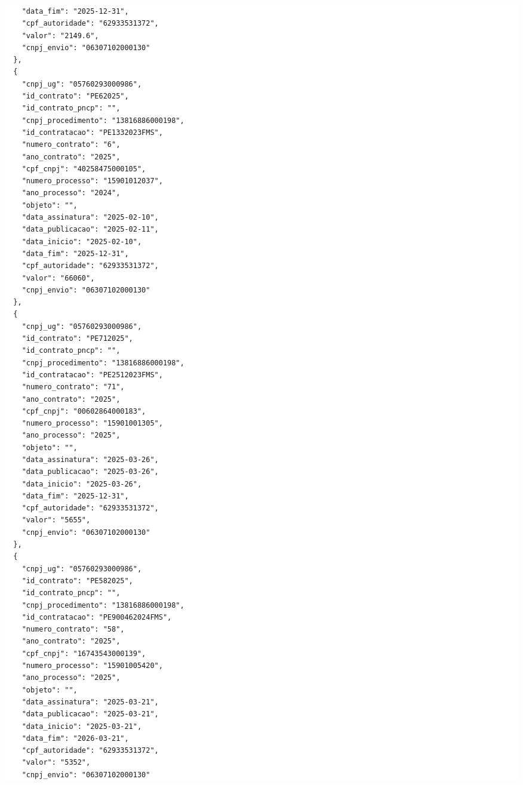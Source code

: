         "data_fim": "2025-12-31",
        "cpf_autoridade": "62933531372",
        "valor": "2149.6",
        "cnpj_envio": "06307102000130"
      },
      {
        "cnpj_ug": "05760293000986",
        "id_contrato": "PE62025",
        "id_contrato_pncp": "",
        "cnpj_procedimento": "13816886000198",
        "id_contratacao": "PE1332023FMS",
        "numero_contrato": "6",
        "ano_contrato": "2025",
        "cpf_cnpj": "40258475000105",
        "numero_processo": "15901012037",
        "ano_processo": "2024",
        "objeto": "",
        "data_assinatura": "2025-02-10",
        "data_publicacao": "2025-02-11",
        "data_inicio": "2025-02-10",
        "data_fim": "2025-12-31",
        "cpf_autoridade": "62933531372",
        "valor": "66060",
        "cnpj_envio": "06307102000130"
      },
      {
        "cnpj_ug": "05760293000986",
        "id_contrato": "PE712025",
        "id_contrato_pncp": "",
        "cnpj_procedimento": "13816886000198",
        "id_contratacao": "PE2512023FMS",
        "numero_contrato": "71",
        "ano_contrato": "2025",
        "cpf_cnpj": "00602864000183",
        "numero_processo": "15901001305",
        "ano_processo": "2025",
        "objeto": "",
        "data_assinatura": "2025-03-26",
        "data_publicacao": "2025-03-26",
        "data_inicio": "2025-03-26",
        "data_fim": "2025-12-31",
        "cpf_autoridade": "62933531372",
        "valor": "5655",
        "cnpj_envio": "06307102000130"
      },
      {
        "cnpj_ug": "05760293000986",
        "id_contrato": "PE582025",
        "id_contrato_pncp": "",
        "cnpj_procedimento": "13816886000198",
        "id_contratacao": "PE900462024FMS",
        "numero_contrato": "58",
        "ano_contrato": "2025",
        "cpf_cnpj": "16743543000139",
        "numero_processo": "15901005420",
        "ano_processo": "2025",
        "objeto": "",
        "data_assinatura": "2025-03-21",
        "data_publicacao": "2025-03-21",
        "data_inicio": "2025-03-21",
        "data_fim": "2026-03-21",
        "cpf_autoridade": "62933531372",
        "valor": "5352",
        "cnpj_envio": "06307102000130"